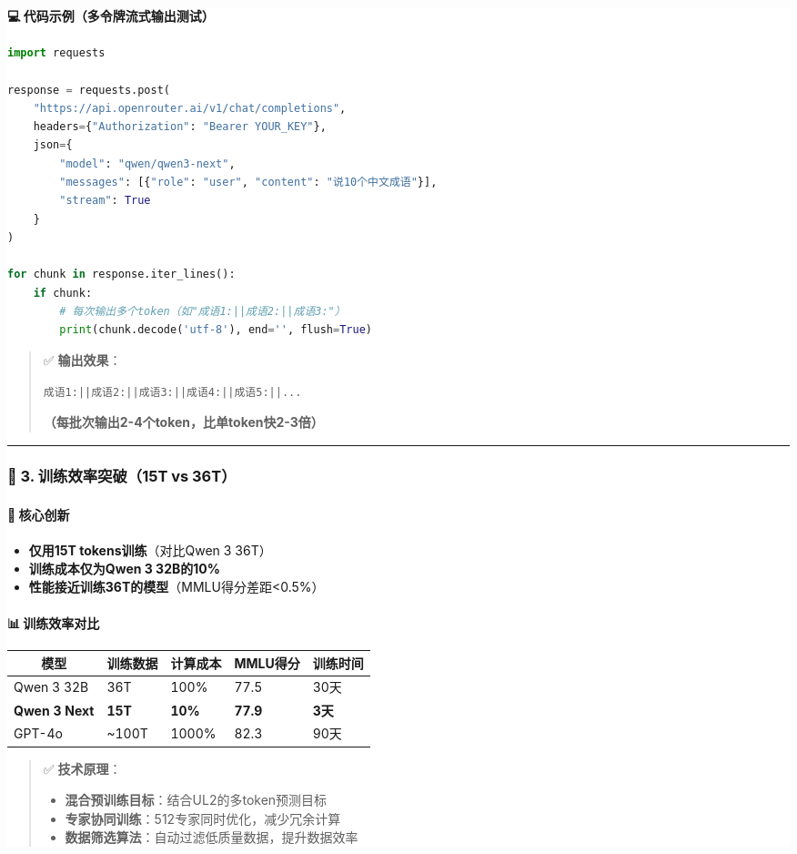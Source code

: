 #### 💻 代码示例（多令牌流式输出测试）

```python
import requests

response = requests.post(
    "https://api.openrouter.ai/v1/chat/completions",
    headers={"Authorization": "Bearer YOUR_KEY"},
    json={
        "model": "qwen/qwen3-next",
        "messages": [{"role": "user", "content": "说10个中文成语"}],
        "stream": True
    }
)

for chunk in response.iter_lines():
    if chunk:
        # 每次输出多个token（如"成语1:||成语2:||成语3:"）
        print(chunk.decode('utf-8'), end='', flush=True)
```

> ✅ **输出效果**：
>
> ```
> 成语1:||成语2:||成语3:||成语4:||成语5:||...
> ```
>
> **（每批次输出2-4个token，比单token快2-3倍）**

---

### 🧩 3. **训练效率突破（15T vs 36T）**

#### 🌟 核心创新

- **仅用15T tokens训练**（对比Qwen 3 36T）
- **训练成本仅为Qwen 3 32B的10%**
- **性能接近训练36T的模型**（MMLU得分差距<0.5%）

#### 📊 训练效率对比

| 模型              | 训练数据    | 计算成本    | MMLU得分   | 训练时间   |
| --------------- | ------- | ------- | -------- | ------ |
| Qwen 3 32B      | 36T     | 100%    | 77.5     | 30天    |
| **Qwen 3 Next** | **15T** | **10%** | **77.9** | **3天** |
| GPT-4o          | ~100T   | 1000%   | 82.3     | 90天    |

> ✅ **技术原理**：
>
> - **混合预训练目标**：结合UL2的多token预测目标
> - **专家协同训练**：512专家同时优化，减少冗余计算
> - **数据筛选算法**：自动过滤低质量数据，提升数据效率
